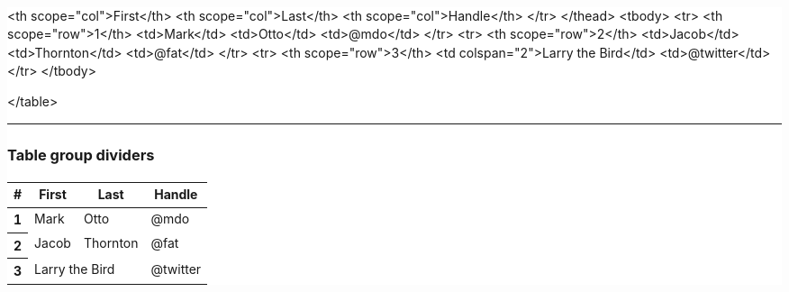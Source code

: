    &lt;th scope=&quot;col&quot;&gt;First&lt;/th&gt;
   &lt;th scope=&quot;col&quot;&gt;Last&lt;/th&gt;
   &lt;th scope=&quot;col&quot;&gt;Handle&lt;/th&gt;
 &lt;/tr&gt;
&lt;/thead&gt;
&lt;tbody&gt;
 &lt;tr&gt;
   &lt;th scope=&quot;row&quot;&gt;1&lt;/th&gt;
   &lt;td&gt;Mark&lt;/td&gt;
   &lt;td&gt;Otto&lt;/td&gt;
   &lt;td&gt;@mdo&lt;/td&gt;
 &lt;/tr&gt;
 &lt;tr&gt;
   &lt;th scope=&quot;row&quot;&gt;2&lt;/th&gt;
   &lt;td&gt;Jacob&lt;/td&gt;
   &lt;td&gt;Thornton&lt;/td&gt;
   &lt;td&gt;@fat&lt;/td&gt;
 &lt;/tr&gt;
 &lt;tr&gt;
   &lt;th scope=&quot;row&quot;&gt;3&lt;/th&gt;
   &lt;td colspan=&quot;2&quot;&gt;Larry the Bird&lt;/td&gt;
   &lt;td&gt;@twitter&lt;/td&gt;
 &lt;/tr&gt;
&lt;/tbody&gt;

&lt;/table&gt;</code></pre>
 </div>
</div>
<hr>

### Table group dividers
<div class="card">
 <div class="card-body">
  <div class="bd-example">
   <table class="table">
    <thead>
     <tr>
      <th scope="col">#</th>
      <th scope="col">First</th>
      <th scope="col">Last</th>
      <th scope="col">Handle</th>
     </tr>
    </thead>
    <tbody class="table-group-divider">
     <tr>
      <th scope="row">1</th>
      <td>Mark</td>
      <td>Otto</td>
      <td>@mdo</td>
     </tr>
     <tr>
      <th scope="row">2</th>
      <td>Jacob</td>
      <td>Thornton</td>
      <td>@fat</td>
     </tr>
     <tr>
      <th scope="row">3</th>
      <td colspan="2">Larry the Bird</td>
      <td>@twitter</td>
     </tr>
    </tbody>
   </table>
  </div>